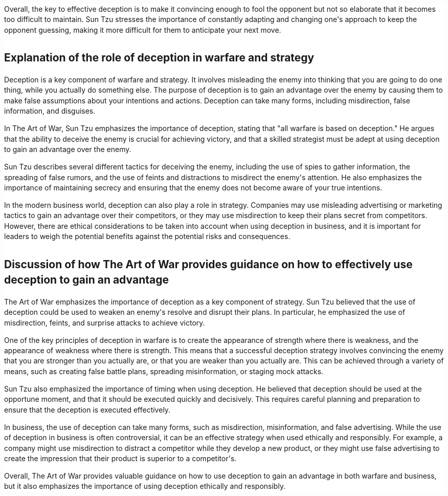 Overall, the key to effective deception is to make it convincing enough to fool the opponent but not so elaborate that it becomes too difficult to maintain. Sun Tzu stresses the importance of constantly adapting and changing one's approach to keep the opponent guessing, making it more difficult for them to anticipate your next move.

## Explanation of the role of deception in warfare and strategy
Deception is a key component of warfare and strategy. It involves misleading the enemy into thinking that you are going to do one thing, while you actually do something else. The purpose of deception is to gain an advantage over the enemy by causing them to make false assumptions about your intentions and actions. Deception can take many forms, including misdirection, false information, and disguises.

In The Art of War, Sun Tzu emphasizes the importance of deception, stating that "all warfare is based on deception." He argues that the ability to deceive the enemy is crucial for achieving victory, and that a skilled strategist must be adept at using deception to gain an advantage over the enemy.

Sun Tzu describes several different tactics for deceiving the enemy, including the use of spies to gather information, the spreading of false rumors, and the use of feints and distractions to misdirect the enemy's attention. He also emphasizes the importance of maintaining secrecy and ensuring that the enemy does not become aware of your true intentions.

In the modern business world, deception can also play a role in strategy. Companies may use misleading advertising or marketing tactics to gain an advantage over their competitors, or they may use misdirection to keep their plans secret from competitors. However, there are ethical considerations to be taken into account when using deception in business, and it is important for leaders to weigh the potential benefits against the potential risks and consequences.

## Discussion of how The Art of War provides guidance on how to effectively use deception to gain an advantage
The Art of War emphasizes the importance of deception as a key component of strategy. Sun Tzu believed that the use of deception could be used to weaken an enemy's resolve and disrupt their plans. In particular, he emphasized the use of misdirection, feints, and surprise attacks to achieve victory.

One of the key principles of deception in warfare is to create the appearance of strength where there is weakness, and the appearance of weakness where there is strength. This means that a successful deception strategy involves convincing the enemy that you are stronger than you actually are, or that you are weaker than you actually are. This can be achieved through a variety of means, such as creating false battle plans, spreading misinformation, or staging mock attacks.

Sun Tzu also emphasized the importance of timing when using deception. He believed that deception should be used at the opportune moment, and that it should be executed quickly and decisively. This requires careful planning and preparation to ensure that the deception is executed effectively.

In business, the use of deception can take many forms, such as misdirection, misinformation, and false advertising. While the use of deception in business is often controversial, it can be an effective strategy when used ethically and responsibly. For example, a company might use misdirection to distract a competitor while they develop a new product, or they might use false advertising to create the impression that their product is superior to a competitor's.

Overall, The Art of War provides valuable guidance on how to use deception to gain an advantage in both warfare and business, but it also emphasizes the importance of using deception ethically and responsibly.
